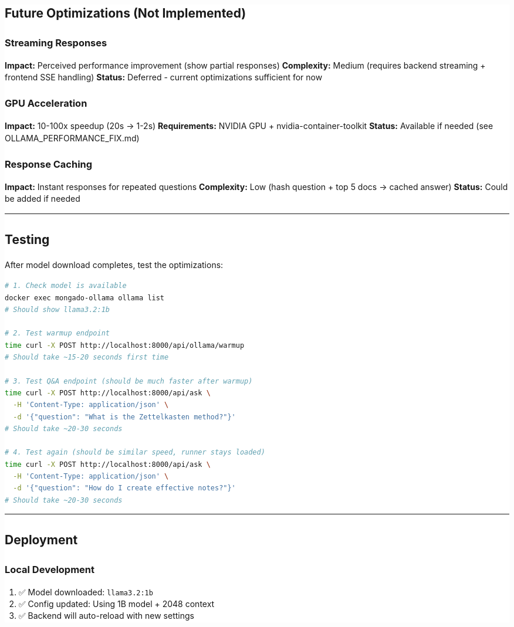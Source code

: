 
## Future Optimizations (Not Implemented)

### Streaming Responses
**Impact:** Perceived performance improvement (show partial responses)
**Complexity:** Medium (requires backend streaming + frontend SSE handling)
**Status:** Deferred - current optimizations sufficient for now

### GPU Acceleration
**Impact:** 10-100x speedup (20s → 1-2s)
**Requirements:** NVIDIA GPU + nvidia-container-toolkit
**Status:** Available if needed (see OLLAMA_PERFORMANCE_FIX.md)

### Response Caching
**Impact:** Instant responses for repeated questions
**Complexity:** Low (hash question + top 5 docs → cached answer)
**Status:** Could be added if needed

---

## Testing

After model download completes, test the optimizations:

```bash
# 1. Check model is available
docker exec mongado-ollama ollama list
# Should show llama3.2:1b

# 2. Test warmup endpoint
time curl -X POST http://localhost:8000/api/ollama/warmup
# Should take ~15-20 seconds first time

# 3. Test Q&A endpoint (should be much faster after warmup)
time curl -X POST http://localhost:8000/api/ask \
  -H 'Content-Type: application/json' \
  -d '{"question": "What is the Zettelkasten method?"}'
# Should take ~20-30 seconds

# 4. Test again (should be similar speed, runner stays loaded)
time curl -X POST http://localhost:8000/api/ask \
  -H 'Content-Type: application/json' \
  -d '{"question": "How do I create effective notes?"}'
# Should take ~20-30 seconds
```

---

## Deployment

### Local Development
1. ✅ Model downloaded: `llama3.2:1b`
2. ✅ Config updated: Using 1B model + 2048 context
3. ✅ Backend will auto-reload with new settings
